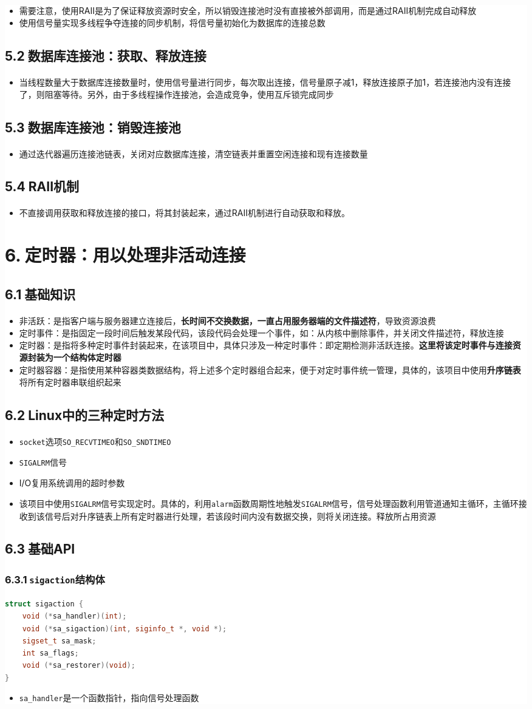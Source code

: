 - 需要注意，使用RAII是为了保证释放资源时安全，所以销毁连接池时没有直接被外部调用，而是通过RAII机制完成自动释放
- 使用信号量实现多线程争夺连接的同步机制，将信号量初始化为数据库的连接总数

## 5.2 数据库连接池：获取、释放连接

- 当线程数量大于数据库连接数量时，使用信号量进行同步，每次取出连接，信号量原子减1，释放连接原子加1，若连接池内没有连接了，则阻塞等待。另外，由于多线程操作连接池，会造成竞争，使用互斥锁完成同步

## 5.3 数据库连接池：销毁连接池

- 通过迭代器遍历连接池链表，关闭对应数据库连接，清空链表并重置空闲连接和现有连接数量

## 5.4 RAII机制

- 不直接调用获取和释放连接的接口，将其封装起来，通过RAII机制进行自动获取和释放。

# 6. 定时器：用以处理非活动连接

## 6.1 基础知识

- 非活跃：是指客户端与服务器建立连接后，**长时间不交换数据，一直占用服务器端的文件描述符**，导致资源浪费
- 定时事件：是指固定一段时间后触发某段代码，该段代码会处理一个事件，如：从内核中删除事件，并关闭文件描述符，释放连接
- 定时器：是指将多种定时事件封装起来，在该项目中，具体只涉及一种定时事件：即定期检测非活跃连接。**这里将该定时事件与连接资源封装为一个结构体定时器**
- 定时器容器：是指使用某种容器类数据结构，将上述多个定时器组合起来，便于对定时事件统一管理，具体的，该项目中使用**升序链表**将所有定时器串联组织起来

## 6.2 Linux中的三种定时方法

- `socket`选项`SO_RECVTIMEO`和`SO_SNDTIMEO`

- `SIGALRM`信号

- I/O复用系统调用的超时参数

  

- 该项目中使用`SIGALRM`信号实现定时。具体的，利用`alarm`函数周期性地触发`SIGALRM`信号，信号处理函数利用管道通知主循环，主循环接收到该信号后对升序链表上所有定时器进行处理，若该段时间内没有数据交换，则将关闭连接。释放所占用资源

## 6.3 基础API

### 6.3.1 `sigaction`结构体

```C++
struct sigaction {
    void (*sa_handler)(int);
    void (*sa_sigaction)(int, siginfo_t *, void *);
    sigset_t sa_mask;
    int sa_flags;
    void (*sa_restorer)(void);
}
```

- `sa_handler`是一个函数指针，指向信号处理函数

